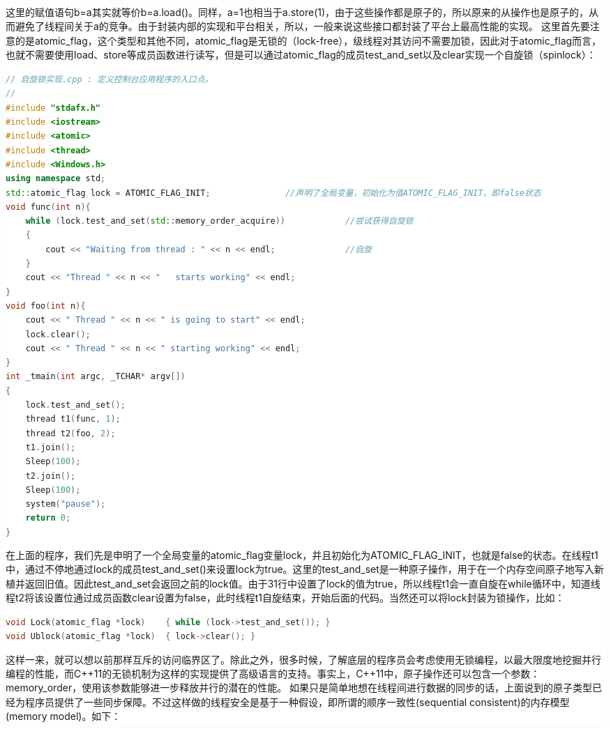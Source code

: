 这里的赋值语句b=a其实就等价b=a.load()。同样，a=1也相当于a.store(1)，由于这些操作都是原子的，所以原来的从操作也是原子的，从而避免了线程间关于a的竞争。由于封装内部的实现和平台相关，所以，一般来说这些接口都封装了平台上最高性能的实现。
这里首先要注意的是atomic_flag，这个类型和其他不同，atomic_flag是无锁的（lock-free），级线程对其访问不需要加锁，因此对于atomic_flag而言，也就不需要使用load、store等成员函数进行读写，但是可以通过atomic_flag的成员test_and_set以及clear实现一个自旋锁（spinlock）：

```cpp
// 自旋锁实现.cpp : 定义控制台应用程序的入口点。
//
#include "stdafx.h"
#include <iostream>
#include <atomic>
#include <thread>
#include <Windows.h>
using namespace std;
std::atomic_flag lock = ATOMIC_FLAG_INIT;				//声明了全局变量，初始化为值ATOMIC_FLAG_INIT，即false状态
void func(int n){
	while (lock.test_and_set(std::memory_order_acquire))			//尝试获得自旋锁
	{
		cout << "Waiting from thread : " << n << endl;				//自旋
	}
	cout << "Thread " << n << "   starts working" << endl;
}
void foo(int n){
	cout << " Thread " << n << " is going to start" << endl;
	lock.clear();
	cout << " Thread " << n << " starting working" << endl;
}
int _tmain(int argc, _TCHAR* argv[])
{
	lock.test_and_set();
	thread t1(func, 1);
	thread t2(foo, 2);
	t1.join();
	Sleep(100);
	t2.join();
	Sleep(100);
	system("pause");
	return 0;
}
```

在上面的程序，我们先是申明了一个全局变量的atomic_flag变量lock，并且初始化为ATOMIC_FLAG_INIT，也就是false的状态。在线程t1中，通过不停地通过lock的成员test_and_set()来设置lock为true。这里的test_and_set是一种原子操作，用于在一个内存空间原子地写入新植并返回旧值。因此test_and_set会返回之前的lock值。由于31行中设置了lock的值为true，所以线程t1会一直自旋在while循环中，知道线程t2将该设置位通过成员函数clear设置为false，此时线程t1自旋结束，开始后面的代码。当然还可以将lock封装为锁操作，比如：

``` cpp
void Lock(atomic_flag *lock)	{ while (lock->test_and_set()); }
void Ublock(atomic_flag *lock)	{ lock->clear(); }
```

这样一来，就可以想以前那样互斥的访问临界区了。除此之外，很多时候，了解底层的程序员会考虑使用无锁编程，以最大限度地挖掘并行编程的性能，而C++11的无锁机制为这样的实现提供了高级语言的支持。事实上，C++11中，原子操作还可以包含一个参数：memory_order，使用该参数能够进一步释放并行的潜在的性能。
如果只是简单地想在线程间进行数据的同步的话，上面说到的原子类型已经为程序员提供了一些同步保障。不过这样做的线程安全是基于一种假设，即所谓的顺序一致性(sequential consistent)的内存模型(memory model)。如下：
